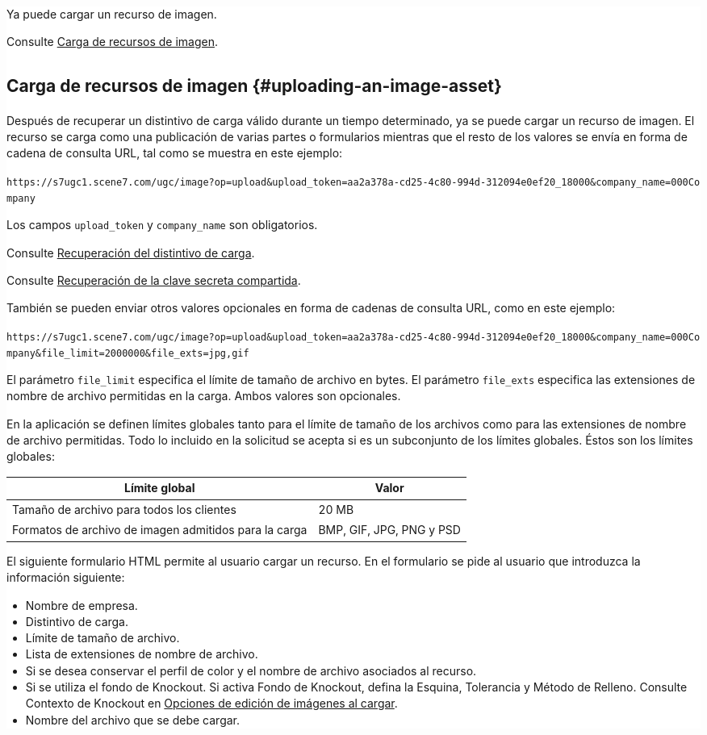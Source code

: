 Ya puede cargar un recurso de imagen.

Consulte [Carga de recursos de imagen](uploading-image-asset-or-vector.md#uploading_an_image_asset).

## Carga de recursos de imagen {#uploading-an-image-asset}

Después de recuperar un distintivo de carga válido durante un tiempo determinado, ya se puede cargar un recurso de imagen. El recurso se carga como una publicación de varias partes o formularios mientras que el resto de los valores se envía en forma de cadena de consulta URL, tal como se muestra en este ejemplo:

```as3
https://s7ugc1.scene7.com/ugc/image?op=upload&upload_token=aa2a378a-cd25-4c80-994d-312094e0ef20_18000&company_name=000Company
```

Los campos `upload_token` y `company_name` son obligatorios.

Consulte [Recuperación del distintivo de carga](uploading-image-asset-or-vector.md#retrieving_the_upload_token).

Consulte [Recuperación de la clave secreta compartida](uploading-image-asset-or-vector.md#requesting_a_shared_secret_key).

También se pueden enviar otros valores opcionales en forma de cadenas de consulta URL, como en este ejemplo:

```as3
https://s7ugc1.scene7.com/ugc/image?op=upload&upload_token=aa2a378a-cd25-4c80-994d-312094e0ef20_18000&company_name=000Company&file_limit=2000000&file_exts=jpg,gif
```

El parámetro `file_limit` especifica el límite de tamaño de archivo en bytes. El parámetro `file_exts` especifica las extensiones de nombre de archivo permitidas en la carga. Ambos valores son opcionales.

En la aplicación se definen límites globales tanto para el límite de tamaño de los archivos como para las extensiones de nombre de archivo permitidas. Todo lo incluido en la solicitud se acepta si es un subconjunto de los límites globales. Éstos son los límites globales:

| Límite global | Valor |
|--- |--- |
| Tamaño de archivo para todos los clientes | 20 MB |
| Formatos de archivo de imagen admitidos para la carga | BMP, GIF, JPG, PNG y PSD |

El siguiente formulario HTML permite al usuario cargar un recurso. En el formulario se pide al usuario que introduzca la información siguiente:

* Nombre de empresa.
* Distintivo de carga.
* Límite de tamaño de archivo.
* Lista de extensiones de nombre de archivo.
* Si se desea conservar el perfil de color y el nombre de archivo asociados al recurso.
* Si se utiliza el fondo de Knockout. Si activa Fondo de Knockout, defina la Esquina, Tolerancia y Método de Relleno.
Consulte Contexto de Knockout en [Opciones de edición de imágenes al cargar](image-editing-options-upload.md#image-editing-options-at-upload).
* Nombre del archivo que se debe cargar.

